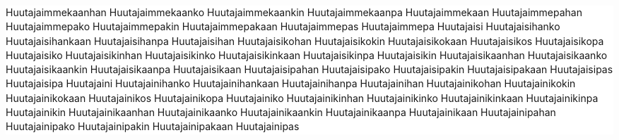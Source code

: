 Huutajaimmekaanhan
Huutajaimmekaanko
Huutajaimmekaankin
Huutajaimmekaanpa
Huutajaimmekaan
Huutajaimmepahan
Huutajaimmepako
Huutajaimmepakin
Huutajaimmepakaan
Huutajaimmepas
Huutajaimmepa
Huutajaisi
Huutajaisihanko
Huutajaisihankaan
Huutajaisihanpa
Huutajaisihan
Huutajaisikohan
Huutajaisikokin
Huutajaisikokaan
Huutajaisikos
Huutajaisikopa
Huutajaisiko
Huutajaisikinhan
Huutajaisikinko
Huutajaisikinkaan
Huutajaisikinpa
Huutajaisikin
Huutajaisikaanhan
Huutajaisikaanko
Huutajaisikaankin
Huutajaisikaanpa
Huutajaisikaan
Huutajaisipahan
Huutajaisipako
Huutajaisipakin
Huutajaisipakaan
Huutajaisipas
Huutajaisipa
Huutajaini
Huutajainihanko
Huutajainihankaan
Huutajainihanpa
Huutajainihan
Huutajainikohan
Huutajainikokin
Huutajainikokaan
Huutajainikos
Huutajainikopa
Huutajainiko
Huutajainikinhan
Huutajainikinko
Huutajainikinkaan
Huutajainikinpa
Huutajainikin
Huutajainikaanhan
Huutajainikaanko
Huutajainikaankin
Huutajainikaanpa
Huutajainikaan
Huutajainipahan
Huutajainipako
Huutajainipakin
Huutajainipakaan
Huutajainipas